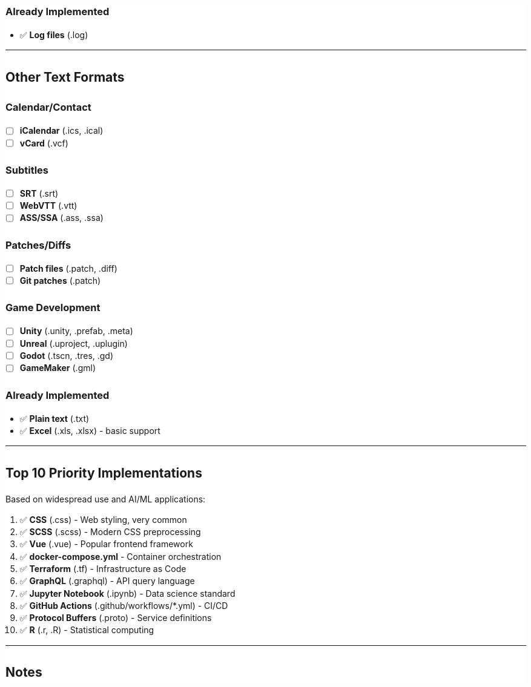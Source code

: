 ### Already Implemented
- ✅ **Log files** (.log)

---

## Other Text Formats

### Calendar/Contact
- [ ] **iCalendar** (.ics, .ical)
- [ ] **vCard** (.vcf)

### Subtitles
- [ ] **SRT** (.srt)
- [ ] **WebVTT** (.vtt)
- [ ] **ASS/SSA** (.ass, .ssa)

### Patches/Diffs
- [ ] **Patch files** (.patch, .diff)
- [ ] **Git patches** (.patch)

### Game Development
- [ ] **Unity** (.unity, .prefab, .meta)
- [ ] **Unreal** (.uproject, .uplugin)
- [ ] **Godot** (.tscn, .tres, .gd)
- [ ] **GameMaker** (.gml)

### Already Implemented
- ✅ **Plain text** (.txt)
- ✅ **Excel** (.xls, .xlsx) - basic support

---

## Top 10 Priority Implementations

Based on widespread use and AI/ML applications:

1. ✅ **CSS** (.css) - Web styling, very common
2. ✅ **SCSS** (.scss) - Modern CSS preprocessing
3. ✅ **Vue** (.vue) - Popular frontend framework
4. ✅ **docker-compose.yml** - Container orchestration
5. ✅ **Terraform** (.tf) - Infrastructure as Code
6. ✅ **GraphQL** (.graphql) - API query language
7. ✅ **Jupyter Notebook** (.ipynb) - Data science standard
8. ✅ **GitHub Actions** (.github/workflows/*.yml) - CI/CD
9. ✅ **Protocol Buffers** (.proto) - Service definitions
10. ✅ **R** (.r, .R) - Statistical computing

---

## Notes
